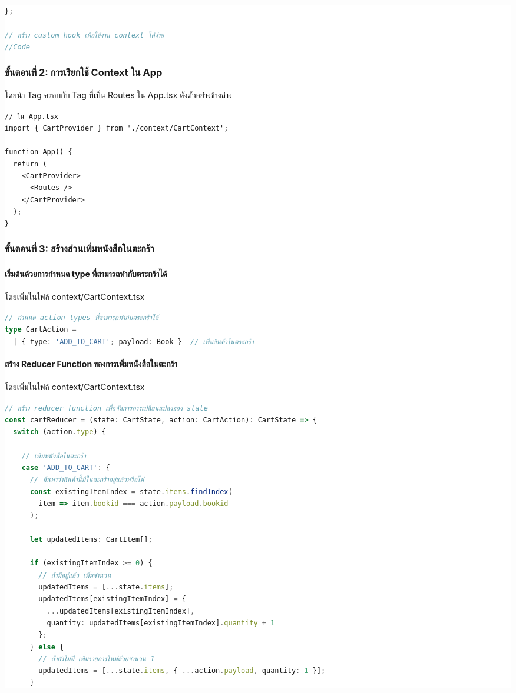 ```typescript
};

// สร้าง custom hook เพื่อใช้งาน context ได้ง่าย
//Code
```


### ขั้นตอนที่ 2: การเรียกใช้ Context ใน App

โดยนำ Tag <CartProvider></CartProvider> ครอบกับ Tag ที่เป็น Routes ใน App.tsx ดังตัวอย่างข้างล่าง

```tsx
// ใน App.tsx 
import { CartProvider } from './context/CartContext';

function App() {
  return (
    <CartProvider>
      <Routes />
    </CartProvider>
  );
}
```

### ขั้นตอนที่ 3: สร้างส่วนเพิ่มหนังสือในตะกร้า

#### เริ่มต้นด้วยการกำหนด type ที่สามารถทำกับตระกร้าได้ 

โดยเพิ่มในไฟล์ context/CartContext.tsx

```typescript
// กำหนด action types ที่สามารถทำกับตระกร้าได้
type CartAction = 
  | { type: 'ADD_TO_CART'; payload: Book }  // เพิ่มสินค้าในตระกร้า
```


#### สร้าง Reducer Function ของการเพิ่มหนังสือในตะกร้า

โดยเพิ่มในไฟล์ context/CartContext.tsx

```typescript
// สร้าง reducer function เพื่อจัดการการเปลี่ยนแปลงของ state
const cartReducer = (state: CartState, action: CartAction): CartState => {
  switch (action.type) {

    // เพิ่มหนังสือในตะกร้า
    case 'ADD_TO_CART': {
      // ค้นหาว่าสินค้านี้มีในตะกร้าอยู่แล้วหรือไม่
      const existingItemIndex = state.items.findIndex(
        item => item.bookid === action.payload.bookid
      );

      let updatedItems: CartItem[];

      if (existingItemIndex >= 0) {
        // ถ้ามีอยู่แล้ว เพิ่มจำนวน
        updatedItems = [...state.items];
        updatedItems[existingItemIndex] = {
          ...updatedItems[existingItemIndex],
          quantity: updatedItems[existingItemIndex].quantity + 1
        };
      } else {
        // ถ้ายังไม่มี เพิ่มรายการใหม่ด้วยจำนวน 1
        updatedItems = [...state.items, { ...action.payload, quantity: 1 }];
      }

```